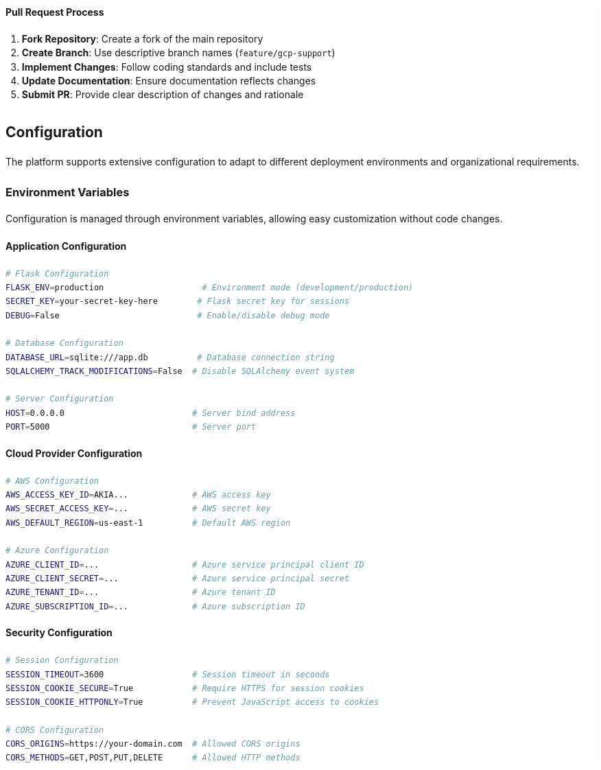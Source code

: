 #### Pull Request Process

1. **Fork Repository**: Create a fork of the main repository
2. **Create Branch**: Use descriptive branch names (`feature/gcp-support`)
3. **Implement Changes**: Follow coding standards and include tests
4. **Update Documentation**: Ensure documentation reflects changes
5. **Submit PR**: Provide clear description of changes and rationale

## Configuration

The platform supports extensive configuration to adapt to different deployment environments and organizational requirements.

### Environment Variables

Configuration is managed through environment variables, allowing easy customization without code changes.

#### Application Configuration

```bash
# Flask Configuration
FLASK_ENV=production                    # Environment mode (development/production)
SECRET_KEY=your-secret-key-here        # Flask secret key for sessions
DEBUG=False                            # Enable/disable debug mode

# Database Configuration
DATABASE_URL=sqlite:///app.db          # Database connection string
SQLALCHEMY_TRACK_MODIFICATIONS=False  # Disable SQLAlchemy event system

# Server Configuration
HOST=0.0.0.0                          # Server bind address
PORT=5000                             # Server port
```

#### Cloud Provider Configuration

```bash
# AWS Configuration
AWS_ACCESS_KEY_ID=AKIA...             # AWS access key
AWS_SECRET_ACCESS_KEY=...             # AWS secret key
AWS_DEFAULT_REGION=us-east-1          # Default AWS region

# Azure Configuration
AZURE_CLIENT_ID=...                   # Azure service principal client ID
AZURE_CLIENT_SECRET=...               # Azure service principal secret
AZURE_TENANT_ID=...                   # Azure tenant ID
AZURE_SUBSCRIPTION_ID=...             # Azure subscription ID
```

#### Security Configuration

```bash
# Session Configuration
SESSION_TIMEOUT=3600                  # Session timeout in seconds
SESSION_COOKIE_SECURE=True            # Require HTTPS for session cookies
SESSION_COOKIE_HTTPONLY=True          # Prevent JavaScript access to cookies

# CORS Configuration
CORS_ORIGINS=https://your-domain.com  # Allowed CORS origins
CORS_METHODS=GET,POST,PUT,DELETE      # Allowed HTTP methods
```
